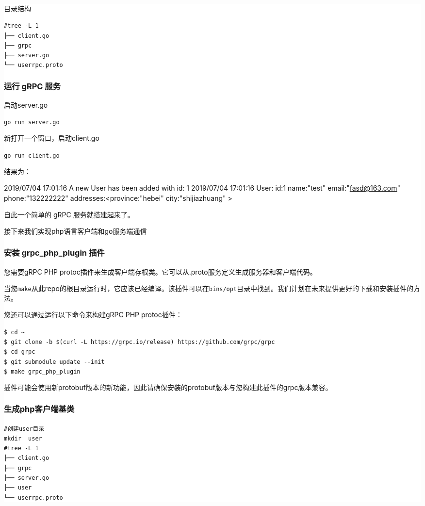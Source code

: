 目录结构

```
#tree -L 1
├── client.go
├── grpc
├── server.go
└── userrpc.proto

```

### 运行 gRPC 服务

启动server.go

```
go run server.go
```

新打开一个窗口，启动client.go

```
go run client.go
```

结果为：

2019/07/04 17:01:16 A new User has been added with id: 1
2019/07/04 17:01:16 User: id:1 name:"test" email:"fasd@163.com" phone:"132222222" addresses:<province:"hebei" city:"shijiazhuang" > 

自此一个简单的 gRPC 服务就搭建起来了。

接下来我们实现php语言客户端和go服务端通信

### 安装 grpc_php_plugin 插件

您需要gRPC PHP protoc插件来生成客户端存根类。它可以从.proto服务定义生成服务器和客户端代码。

当您`make`从此repo的根目录运行时，它应该已经编译。该插件可以在`bins/opt`目录中找到。我们计划在未来提供更好的下载和安装插件的方法。

您还可以通过运行以下命令来构建gRPC PHP protoc插件：

```
$ cd ~
$ git clone -b $(curl -L https://grpc.io/release) https://github.com/grpc/grpc
$ cd grpc
$ git submodule update --init
$ make grpc_php_plugin
```

插件可能会使用新protobuf版本的新功能，因此请确保安装的protobuf版本与您构建此插件的grpc版本兼容。

### 生成php客户端基类

```
#创建user目录
mkdir  user  
#tree -L 1
├── client.go
├── grpc
├── server.go
├── user
└── userrpc.proto

```

